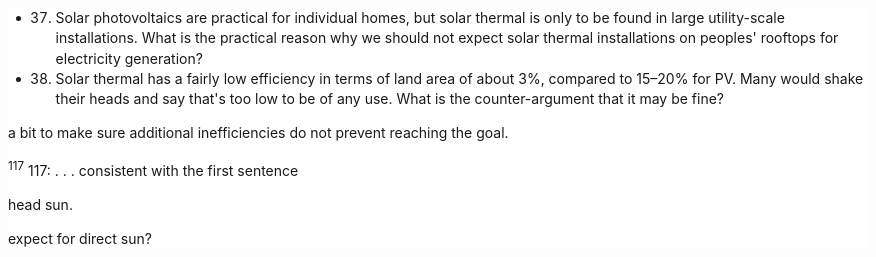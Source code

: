 - 37. Solar photovoltaics are practical for individual homes, but solar thermal is only to be found in large utility-scale installations. What is the practical reason why we should not expect solar thermal installations on peoples' rooftops for electricity generation?
- 38. Solar thermal has a fairly low efficiency in terms of land area of about 3%, compared to 15–20% for PV. Many would shake their heads and say that's too low to be of any use. What is the counter-argument that it may be fine?

a bit to make sure additional inefficiencies do not prevent reaching the goal.

<sup>117</sup> 117: . . . consistent with the first sentence

head sun.

expect for direct sun?